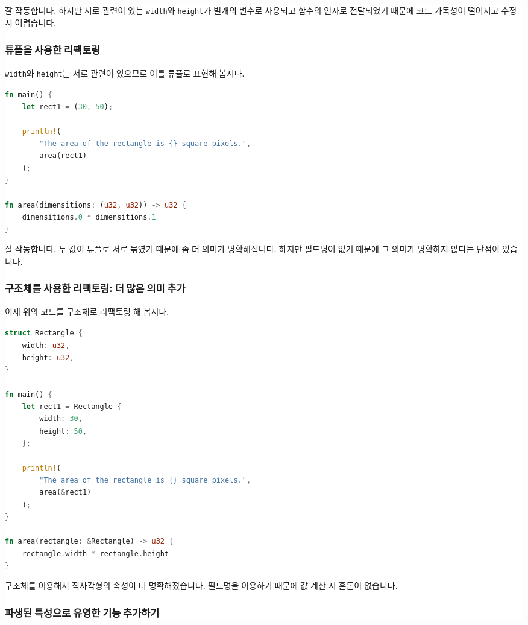 잘 작동합니다. 하지만 서로 관련이 있는 `width`와 `height`가 별개의 변수로 사용되고 함수의 인자로 전달되었기 때문에 코드 가독성이 떨어지고 수정시 어렵습니다.

### 튜플을 사용한 리팩토링

`width`와 `height`는 서로 관련이 있으므로 이를 튜플로 표현해 봅시다.

```rust
fn main() {
    let rect1 = (30, 50);

    println!(
        "The area of the rectangle is {} square pixels.",
        area(rect1)
    );
}

fn area(dimensitions: (u32, u32)) -> u32 {
    dimensitions.0 * dimensitions.1
}
```

잘 작동합니다. 두 값이 튜플로 서로 묶였기 때문에 좀 더 의미가 명확해집니다. 하지만 필드명이 없기 때문에 그 의미가 명확하지 않다는 단점이 있습니다.

### 구조체를 사용한 리팩토링: 더 많은 의미 추가

이제 위의 코드를 구조체로 리팩토링 해 봅시다.

```rust
struct Rectangle {
    width: u32,
    height: u32,
}

fn main() {
    let rect1 = Rectangle {
        width: 30,
        height: 50,
    };

    println!(
        "The area of the rectangle is {} square pixels.",
        area(&rect1)
    );
}

fn area(rectangle: &Rectangle) -> u32 {
    rectangle.width * rectangle.height
}
```

구조체를 이용해서 직사각형의 속성이 더 명확해졌습니다. 필드명을 이용하기 때문에 값 계산 시 혼돈이 없습니다.

### 파생된 특성으로 유영한 기능 추가하기
